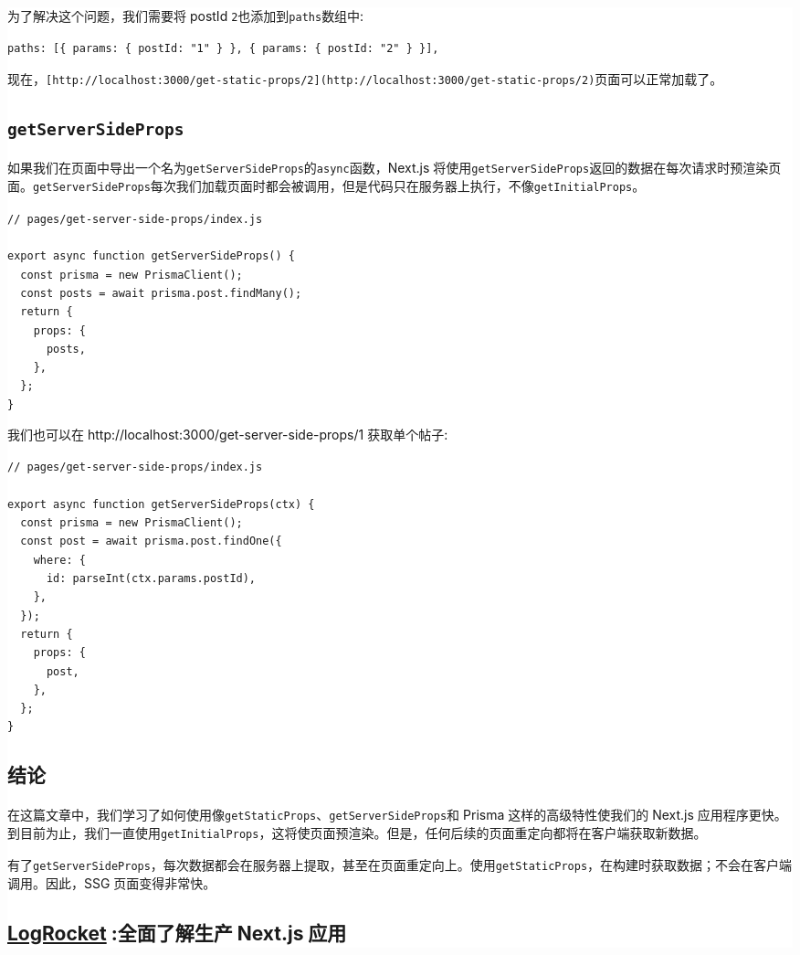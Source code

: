 为了解决这个问题，我们需要将 postId `2`也添加到`paths`数组中:

```
paths: [{ params: { postId: "1" } }, { params: { postId: "2" } }],
```

现在，`[http://localhost:3000/get-static-props/2](http://localhost:3000/get-static-props/2)`页面可以正常加载了。

## `getServerSideProps`

如果我们在页面中导出一个名为`getServerSideProps`的`async`函数，Next.js 将使用`getServerSideProps`返回的数据在每次请求时预渲染页面。`getServerSideProps`每次我们加载页面时都会被调用，但是代码只在服务器上执行，不像`getInitialProps`。

```
// pages/get-server-side-props/index.js

export async function getServerSideProps() {
  const prisma = new PrismaClient();
  const posts = await prisma.post.findMany();
  return {
    props: {
      posts,
    },
  };
}
```

我们也可以在 http://localhost:3000/get-server-side-props/1 获取单个帖子:

```
// pages/get-server-side-props/index.js

export async function getServerSideProps(ctx) {
  const prisma = new PrismaClient();
  const post = await prisma.post.findOne({
    where: {
      id: parseInt(ctx.params.postId),
    },
  });
  return {
    props: {
      post,
    },
  };
}
```

## 结论

在这篇文章中，我们学习了如何使用像`getStaticProps`、`getServerSideProps`和 Prisma 这样的高级特性使我们的 Next.js 应用程序更快。到目前为止，我们一直使用`getInitialProps`，这将使页面预渲染。但是，任何后续的页面重定向都将在客户端获取新数据。

有了`getServerSideProps`，每次数据都会在服务器上提取，甚至在页面重定向上。使用`getStaticProps`，在构建时获取数据；不会在客户端调用。因此，SSG 页面变得非常快。

## [LogRocket](https://lp.logrocket.com/blg/nextjs-signup) :全面了解生产 Next.js 应用
